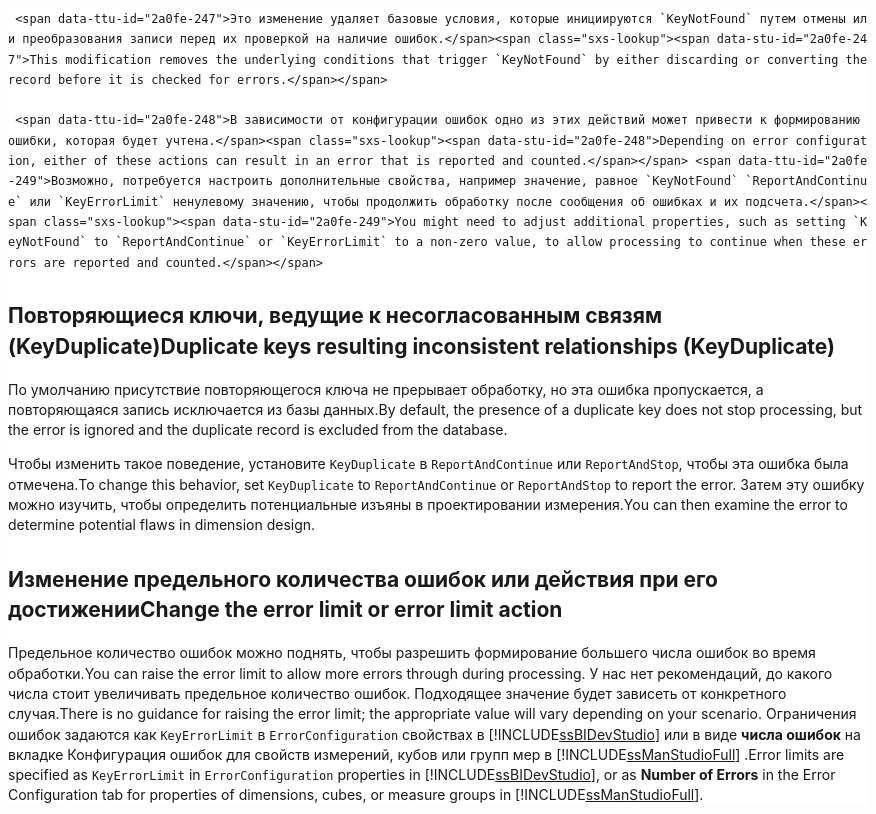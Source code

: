      <span data-ttu-id="2a0fe-247">Это изменение удаляет базовые условия, которые инициируются `KeyNotFound` путем отмены или преобразования записи перед их проверкой на наличие ошибок.</span><span class="sxs-lookup"><span data-stu-id="2a0fe-247">This modification removes the underlying conditions that trigger `KeyNotFound` by either discarding or converting the record before it is checked for errors.</span></span>  
  
     <span data-ttu-id="2a0fe-248">В зависимости от конфигурации ошибок одно из этих действий может привести к формированию ошибки, которая будет учтена.</span><span class="sxs-lookup"><span data-stu-id="2a0fe-248">Depending on error configuration, either of these actions can result in an error that is reported and counted.</span></span> <span data-ttu-id="2a0fe-249">Возможно, потребуется настроить дополнительные свойства, например значение, равное `KeyNotFound` `ReportAndContinue` или `KeyErrorLimit` ненулевому значению, чтобы продолжить обработку после сообщения об ошибках и их подсчета.</span><span class="sxs-lookup"><span data-stu-id="2a0fe-249">You might need to adjust additional properties, such as setting `KeyNotFound` to `ReportAndContinue` or `KeyErrorLimit` to a non-zero value, to allow processing to continue when these errors are reported and counted.</span></span>  
  
##  <a name="duplicate-keys-resulting-inconsistent-relationships-keyduplicate"></a><a name="bkmk_dupe"></a> <span data-ttu-id="2a0fe-250">Повторяющиеся ключи, ведущие к несогласованным связям (KeyDuplicate)</span><span class="sxs-lookup"><span data-stu-id="2a0fe-250">Duplicate keys resulting inconsistent relationships (KeyDuplicate)</span></span>  
 <span data-ttu-id="2a0fe-251">По умолчанию присутствие повторяющегося ключа не прерывает обработку, но эта ошибка пропускается, а повторяющаяся запись исключается из базы данных.</span><span class="sxs-lookup"><span data-stu-id="2a0fe-251">By default, the presence of a duplicate key does not stop processing, but the error is ignored and the duplicate record is excluded from the database.</span></span>  
  
 <span data-ttu-id="2a0fe-252">Чтобы изменить такое поведение, установите `KeyDuplicate` в `ReportAndContinue` или `ReportAndStop`, чтобы эта ошибка была отмечена.</span><span class="sxs-lookup"><span data-stu-id="2a0fe-252">To change this behavior, set `KeyDuplicate` to `ReportAndContinue` or `ReportAndStop` to report the error.</span></span> <span data-ttu-id="2a0fe-253">Затем эту ошибку можно изучить, чтобы определить потенциальные изъяны в проектировании измерения.</span><span class="sxs-lookup"><span data-stu-id="2a0fe-253">You can then examine the error to determine potential flaws in dimension design.</span></span>  
  
##  <a name="change-the-error-limit-or-error-limit-action"></a><a name="bkmk_limit"></a> <span data-ttu-id="2a0fe-254">Изменение предельного количества ошибок или действия при его достижении</span><span class="sxs-lookup"><span data-stu-id="2a0fe-254">Change the error limit or error limit action</span></span>  
 <span data-ttu-id="2a0fe-255">Предельное количество ошибок можно поднять, чтобы разрешить формирование большего числа ошибок во время обработки.</span><span class="sxs-lookup"><span data-stu-id="2a0fe-255">You can raise the error limit to allow more errors through during processing.</span></span> <span data-ttu-id="2a0fe-256">У нас нет рекомендаций, до какого числа стоит увеличивать предельное количество ошибок. Подходящее значение будет зависеть от конкретного случая.</span><span class="sxs-lookup"><span data-stu-id="2a0fe-256">There is no guidance for raising the error limit; the appropriate value will vary depending on your scenario.</span></span> <span data-ttu-id="2a0fe-257">Ограничения ошибок задаются как `KeyErrorLimit` в `ErrorConfiguration` свойствах в [!INCLUDE[ssBIDevStudio](../../includes/ssbidevstudio-md.md)] или в виде **числа ошибок** на вкладке Конфигурация ошибок для свойств измерений, кубов или групп мер в [!INCLUDE[ssManStudioFull](../../includes/ssmanstudiofull-md.md)] .</span><span class="sxs-lookup"><span data-stu-id="2a0fe-257">Error limits are specified as `KeyErrorLimit` in `ErrorConfiguration` properties in [!INCLUDE[ssBIDevStudio](../../includes/ssbidevstudio-md.md)], or as **Number of Errors** in the Error Configuration tab for properties of dimensions, cubes, or measure groups in [!INCLUDE[ssManStudioFull](../../includes/ssmanstudiofull-md.md)].</span></span>  
  
